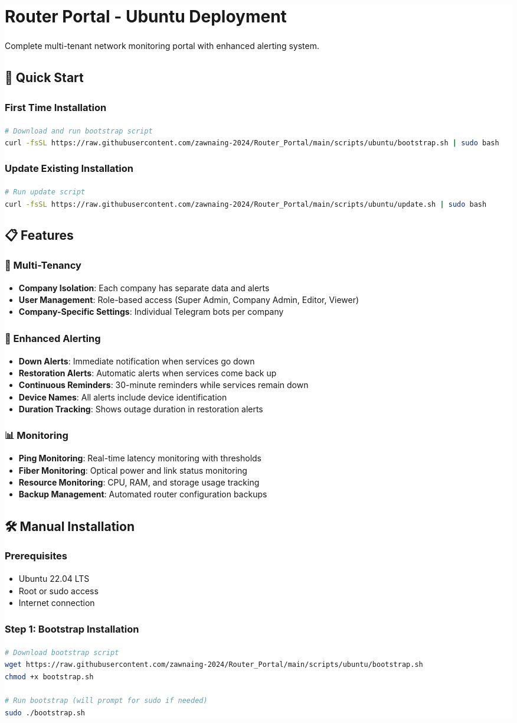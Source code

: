 # Router Portal - Ubuntu Deployment

Complete multi-tenant network monitoring portal with enhanced alerting system.

## 🚀 Quick Start

### First Time Installation
```bash
# Download and run bootstrap script
curl -fsSL https://raw.githubusercontent.com/zawnaing-2024/Router_Portal/main/scripts/ubuntu/bootstrap.sh | sudo bash
```

### Update Existing Installation
```bash
# Run update script
curl -fsSL https://raw.githubusercontent.com/zawnaing-2024/Router_Portal/main/scripts/ubuntu/update.sh | sudo bash
```

## 📋 Features

### 🔐 Multi-Tenancy
- **Company Isolation**: Each company has separate data and alerts
- **User Management**: Role-based access (Super Admin, Company Admin, Editor, Viewer)
- **Company-Specific Settings**: Individual Telegram bots per company

### 🔔 Enhanced Alerting
- **Down Alerts**: Immediate notification when services go down
- **Restoration Alerts**: Automatic alerts when services come back up
- **Continuous Reminders**: 30-minute reminders while services remain down
- **Device Names**: All alerts include device identification
- **Duration Tracking**: Shows outage duration in restoration alerts

### 📊 Monitoring
- **Ping Monitoring**: Real-time latency monitoring with thresholds
- **Fiber Monitoring**: Optical power and link status monitoring
- **Resource Monitoring**: CPU, RAM, and storage usage tracking
- **Backup Management**: Automated router configuration backups

## 🛠️ Manual Installation

### Prerequisites
- Ubuntu 22.04 LTS
- Root or sudo access
- Internet connection

### Step 1: Bootstrap Installation
```bash
# Download bootstrap script
wget https://raw.githubusercontent.com/zawnaing-2024/Router_Portal/main/scripts/ubuntu/bootstrap.sh
chmod +x bootstrap.sh

# Run bootstrap (will prompt for sudo if needed)
sudo ./bootstrap.sh
```
